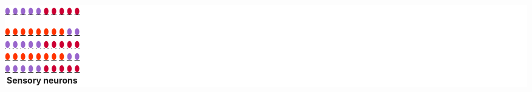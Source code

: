 <a href="../M2R" title="M2R (Pharyngeal motor neuron)"><span style="color:#9966cc;">⬮</span></a>&nbsp;<a href="../M3L" title="M3L (Pharyngeal motor neuron)"><span style="color:#9966cc;">⬮</span></a>&nbsp;<a href="../M3R" title="M3R (Pharyngeal motor neuron)"><span style="color:#9966cc;">⬮</span></a>&nbsp;<a href="../M4" title="M4 (Pharyngeal motor neuron)"><span style="color:#9966cc;">⬮</span></a>&nbsp;<a href="../M5" title="M5 (Pharyngeal motor neuron)"><span style="color:#9966cc;">⬮</span></a>&nbsp;<a href="../MCL" title="MCL (Pharyngeal polymodal neuron)"><span style="color:#cc0033;">⬮</span></a>&nbsp;<a href="../MCR" title="MCR (Pharyngeal polymodal neuron)"><span style="color:#cc0033;">⬮</span></a>&nbsp;<a href="../MI" title="MI (Pharyngeal polymodal neuron)"><span style="color:#cc0033;">⬮</span></a>&nbsp;<a href="../NSML" title="NSML (Pharyngeal polymodal neuron)"><span style="color:#cc0033;">⬮</span></a>&nbsp;<a href="../NSMR" title="NSMR (Pharyngeal polymodal neuron)"><span style="color:#cc0033;">⬮</span></a>&nbsp;<br/>
</th>
    <td ><a href="../I1L" title="I1L (Pharyngeal interneuron)"><span style="color:#ff3300;">⬮</span></a>&nbsp;<a href="../I1R" title="I1R (Pharyngeal interneuron)"><span style="color:#ff3300;">⬮</span></a>&nbsp;<a href="../I2L" title="I2L (Pharyngeal interneuron)"><span style="color:#ff3300;">⬮</span></a>&nbsp;<a href="../I2R" title="I2R (Pharyngeal interneuron)"><span style="color:#ff3300;">⬮</span></a>&nbsp;<a href="../I3" title="I3 (Pharyngeal interneuron)"><span style="color:#ff3300;">⬮</span></a>&nbsp;<a href="../I4" title="I4 (Pharyngeal interneuron)"><span style="color:#ff3300;">⬮</span></a>&nbsp;<a href="../I5" title="I5 (Pharyngeal interneuron)"><span style="color:#ff3300;">⬮</span></a>&nbsp;<a href="../I6" title="I6 (Pharyngeal interneuron)"><span style="color:#ff3300;">⬮</span></a>&nbsp;<a href="../M1" title="M1 (Pharyngeal motor neuron)"><span style="color:#9966cc;">⬮</span></a>&nbsp;<a href="../M2L" title="M2L (Pharyngeal motor neuron)"><span style="color:#9966cc;">⬮</span></a>&nbsp;<br/>
<a href="../M2R" title="M2R (Pharyngeal motor neuron)"><span style="color:#9966cc;">⬮</span></a>&nbsp;<a href="../M3L" title="M3L (Pharyngeal motor neuron)"><span style="color:#9966cc;">⬮</span></a>&nbsp;<a href="../M3R" title="M3R (Pharyngeal motor neuron)"><span style="color:#9966cc;">⬮</span></a>&nbsp;<a href="../M4" title="M4 (Pharyngeal motor neuron)"><span style="color:#9966cc;">⬮</span></a>&nbsp;<a href="../M5" title="M5 (Pharyngeal motor neuron)"><span style="color:#9966cc;">⬮</span></a>&nbsp;<a href="../MCL" title="MCL (Pharyngeal polymodal neuron)"><span style="color:#cc0033;">⬮</span></a>&nbsp;<a href="../MCR" title="MCR (Pharyngeal polymodal neuron)"><span style="color:#cc0033;">⬮</span></a>&nbsp;<a href="../MI" title="MI (Pharyngeal polymodal neuron)"><span style="color:#cc0033;">⬮</span></a>&nbsp;<a href="../NSML" title="NSML (Pharyngeal polymodal neuron)"><span style="color:#cc0033;">⬮</span></a>&nbsp;<a href="../NSMR" title="NSMR (Pharyngeal polymodal neuron)"><span style="color:#cc0033;">⬮</span></a>&nbsp;<br/>
</th>
    <td ><a href="../I1L" title="I1L (Pharyngeal interneuron)"><span style="color:#ff3300;">⬮</span></a>&nbsp;<a href="../I1R" title="I1R (Pharyngeal interneuron)"><span style="color:#ff3300;">⬮</span></a>&nbsp;<a href="../I2L" title="I2L (Pharyngeal interneuron)"><span style="color:#ff3300;">⬮</span></a>&nbsp;<a href="../I2R" title="I2R (Pharyngeal interneuron)"><span style="color:#ff3300;">⬮</span></a>&nbsp;<a href="../I3" title="I3 (Pharyngeal interneuron)"><span style="color:#ff3300;">⬮</span></a>&nbsp;<a href="../I4" title="I4 (Pharyngeal interneuron)"><span style="color:#ff3300;">⬮</span></a>&nbsp;<a href="../I5" title="I5 (Pharyngeal interneuron)"><span style="color:#ff3300;">⬮</span></a>&nbsp;<a href="../I6" title="I6 (Pharyngeal interneuron)"><span style="color:#ff3300;">⬮</span></a>&nbsp;<a href="../M1" title="M1 (Pharyngeal motor neuron)"><span style="color:#9966cc;">⬮</span></a>&nbsp;<a href="../M2L" title="M2L (Pharyngeal motor neuron)"><span style="color:#9966cc;">⬮</span></a>&nbsp;<br/>
<a href="../M2R" title="M2R (Pharyngeal motor neuron)"><span style="color:#9966cc;">⬮</span></a>&nbsp;<a href="../M3L" title="M3L (Pharyngeal motor neuron)"><span style="color:#9966cc;">⬮</span></a>&nbsp;<a href="../M3R" title="M3R (Pharyngeal motor neuron)"><span style="color:#9966cc;">⬮</span></a>&nbsp;<a href="../M4" title="M4 (Pharyngeal motor neuron)"><span style="color:#9966cc;">⬮</span></a>&nbsp;<a href="../M5" title="M5 (Pharyngeal motor neuron)"><span style="color:#9966cc;">⬮</span></a>&nbsp;<a href="../MCL" title="MCL (Pharyngeal polymodal neuron)"><span style="color:#cc0033;">⬮</span></a>&nbsp;<a href="../MCR" title="MCR (Pharyngeal polymodal neuron)"><span style="color:#cc0033;">⬮</span></a>&nbsp;<a href="../MI" title="MI (Pharyngeal polymodal neuron)"><span style="color:#cc0033;">⬮</span></a>&nbsp;<a href="../NSML" title="NSML (Pharyngeal polymodal neuron)"><span style="color:#cc0033;">⬮</span></a>&nbsp;<a href="../NSMR" title="NSMR (Pharyngeal polymodal neuron)"><span style="color:#cc0033;">⬮</span></a>&nbsp;<br/>
</th>
  </tr>
  <tr>
<td><b><span style="font-size:100%;text-align:center;padding:3px;">Sensory neurons</span></b></th>